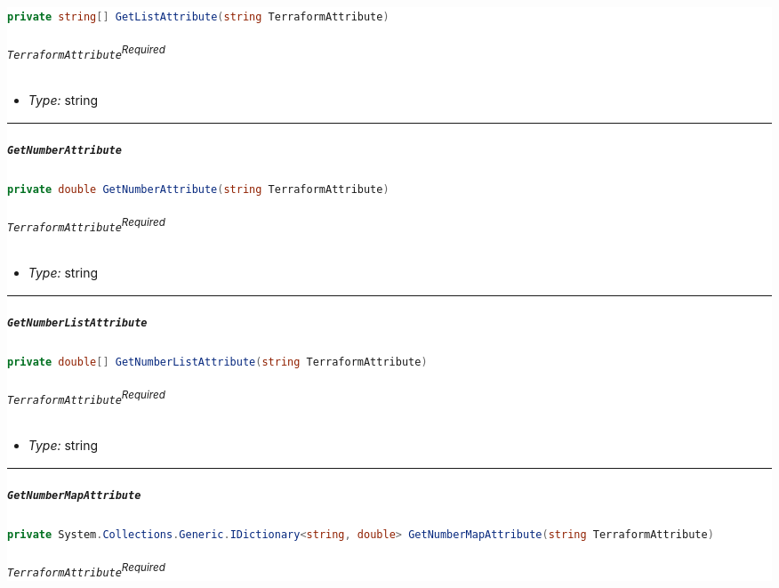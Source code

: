 ```csharp
private string[] GetListAttribute(string TerraformAttribute)
```

###### `TerraformAttribute`<sup>Required</sup> <a name="TerraformAttribute" id="@cdktf/provider-snowflake.externalFunction.ExternalFunction.getListAttribute.parameter.terraformAttribute"></a>

- *Type:* string

---

##### `GetNumberAttribute` <a name="GetNumberAttribute" id="@cdktf/provider-snowflake.externalFunction.ExternalFunction.getNumberAttribute"></a>

```csharp
private double GetNumberAttribute(string TerraformAttribute)
```

###### `TerraformAttribute`<sup>Required</sup> <a name="TerraformAttribute" id="@cdktf/provider-snowflake.externalFunction.ExternalFunction.getNumberAttribute.parameter.terraformAttribute"></a>

- *Type:* string

---

##### `GetNumberListAttribute` <a name="GetNumberListAttribute" id="@cdktf/provider-snowflake.externalFunction.ExternalFunction.getNumberListAttribute"></a>

```csharp
private double[] GetNumberListAttribute(string TerraformAttribute)
```

###### `TerraformAttribute`<sup>Required</sup> <a name="TerraformAttribute" id="@cdktf/provider-snowflake.externalFunction.ExternalFunction.getNumberListAttribute.parameter.terraformAttribute"></a>

- *Type:* string

---

##### `GetNumberMapAttribute` <a name="GetNumberMapAttribute" id="@cdktf/provider-snowflake.externalFunction.ExternalFunction.getNumberMapAttribute"></a>

```csharp
private System.Collections.Generic.IDictionary<string, double> GetNumberMapAttribute(string TerraformAttribute)
```

###### `TerraformAttribute`<sup>Required</sup> <a name="TerraformAttribute" id="@cdktf/provider-snowflake.externalFunction.ExternalFunction.getNumberMapAttribute.parameter.terraformAttribute"></a>
